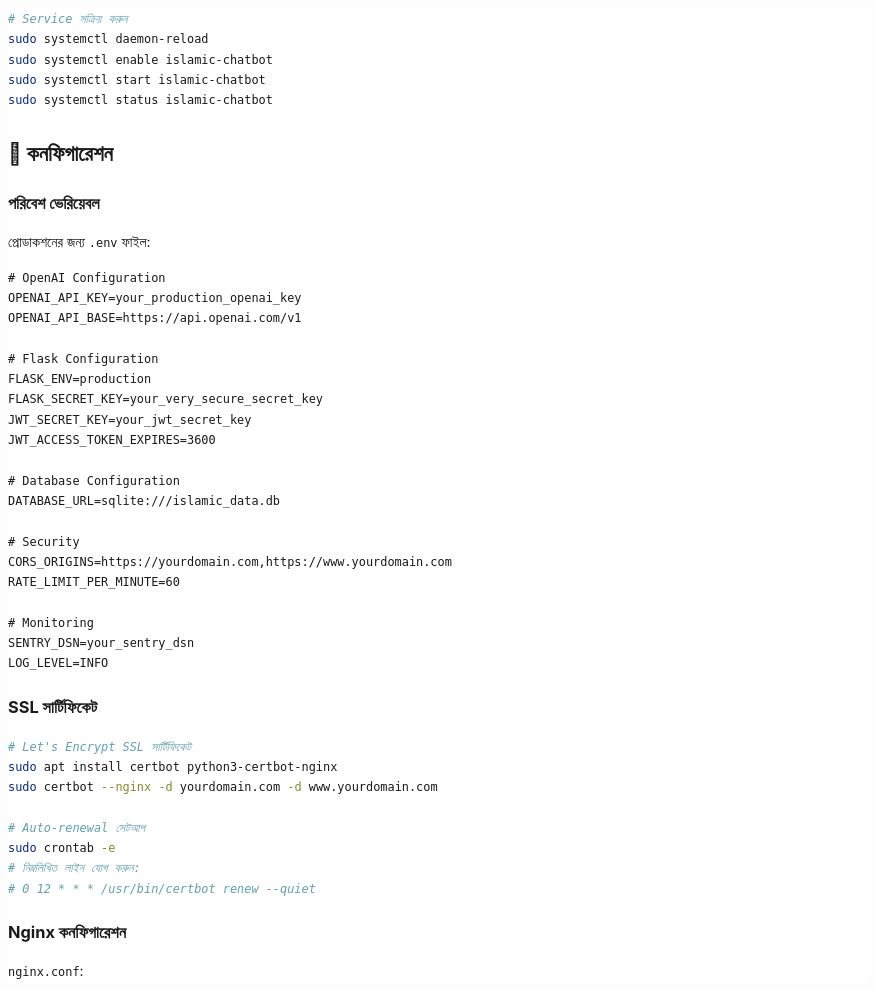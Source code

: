 ```bash
# Service সক্রিয় করুন
sudo systemctl daemon-reload
sudo systemctl enable islamic-chatbot
sudo systemctl start islamic-chatbot
sudo systemctl status islamic-chatbot
```

## 🔧 কনফিগারেশন

### পরিবেশ ভেরিয়েবল

প্রোডাকশনের জন্য `.env` ফাইল:

```env
# OpenAI Configuration
OPENAI_API_KEY=your_production_openai_key
OPENAI_API_BASE=https://api.openai.com/v1

# Flask Configuration
FLASK_ENV=production
FLASK_SECRET_KEY=your_very_secure_secret_key
JWT_SECRET_KEY=your_jwt_secret_key
JWT_ACCESS_TOKEN_EXPIRES=3600

# Database Configuration
DATABASE_URL=sqlite:///islamic_data.db

# Security
CORS_ORIGINS=https://yourdomain.com,https://www.yourdomain.com
RATE_LIMIT_PER_MINUTE=60

# Monitoring
SENTRY_DSN=your_sentry_dsn
LOG_LEVEL=INFO
```

### SSL সার্টিফিকেট

```bash
# Let's Encrypt SSL সার্টিফিকেট
sudo apt install certbot python3-certbot-nginx
sudo certbot --nginx -d yourdomain.com -d www.yourdomain.com

# Auto-renewal সেটআপ
sudo crontab -e
# নিম্নলিখিত লাইন যোগ করুন:
# 0 12 * * * /usr/bin/certbot renew --quiet
```

### Nginx কনফিগারেশন

`nginx.conf`:
